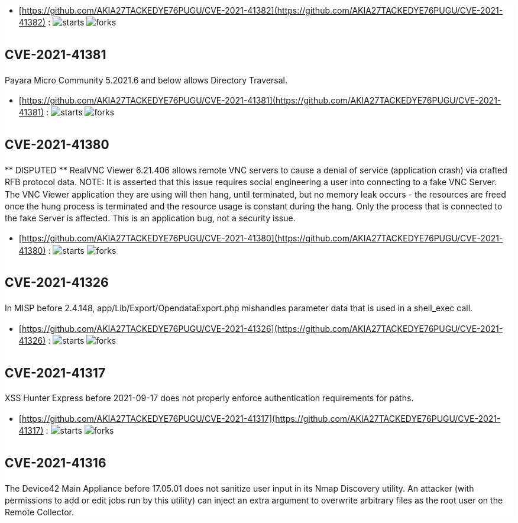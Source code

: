 

- [https://github.com/AKIA27TACKEDYE76PUGU/CVE-2021-41382](https://github.com/AKIA27TACKEDYE76PUGU/CVE-2021-41382) :  ![starts](https://img.shields.io/github/stars/AKIA27TACKEDYE76PUGU/CVE-2021-41382.svg) ![forks](https://img.shields.io/github/forks/AKIA27TACKEDYE76PUGU/CVE-2021-41382.svg)

## CVE-2021-41381
 Payara Micro Community 5.2021.6 and below allows Directory Traversal.



- [https://github.com/AKIA27TACKEDYE76PUGU/CVE-2021-41381](https://github.com/AKIA27TACKEDYE76PUGU/CVE-2021-41381) :  ![starts](https://img.shields.io/github/stars/AKIA27TACKEDYE76PUGU/CVE-2021-41381.svg) ![forks](https://img.shields.io/github/forks/AKIA27TACKEDYE76PUGU/CVE-2021-41381.svg)

## CVE-2021-41380
 ** DISPUTED ** RealVNC Viewer 6.21.406 allows remote VNC servers to cause a denial of service (application crash) via crafted RFB protocol data. NOTE: It is asserted that this issue requires social engineering a user into connecting to a fake VNC Server. The VNC Viewer application they are using will then hang, until terminated, but no memory leak occurs - the resources are freed once the hung process is terminated and the resource usage is constant during the hang. Only the process that is connected to the fake Server is affected. This is an application bug, not a security issue.



- [https://github.com/AKIA27TACKEDYE76PUGU/CVE-2021-41380](https://github.com/AKIA27TACKEDYE76PUGU/CVE-2021-41380) :  ![starts](https://img.shields.io/github/stars/AKIA27TACKEDYE76PUGU/CVE-2021-41380.svg) ![forks](https://img.shields.io/github/forks/AKIA27TACKEDYE76PUGU/CVE-2021-41380.svg)

## CVE-2021-41326
 In MISP before 2.4.148, app/Lib/Export/OpendataExport.php mishandles parameter data that is used in a shell_exec call.



- [https://github.com/AKIA27TACKEDYE76PUGU/CVE-2021-41326](https://github.com/AKIA27TACKEDYE76PUGU/CVE-2021-41326) :  ![starts](https://img.shields.io/github/stars/AKIA27TACKEDYE76PUGU/CVE-2021-41326.svg) ![forks](https://img.shields.io/github/forks/AKIA27TACKEDYE76PUGU/CVE-2021-41326.svg)

## CVE-2021-41317
 XSS Hunter Express before 2021-09-17 does not properly enforce authentication requirements for paths.



- [https://github.com/AKIA27TACKEDYE76PUGU/CVE-2021-41317](https://github.com/AKIA27TACKEDYE76PUGU/CVE-2021-41317) :  ![starts](https://img.shields.io/github/stars/AKIA27TACKEDYE76PUGU/CVE-2021-41317.svg) ![forks](https://img.shields.io/github/forks/AKIA27TACKEDYE76PUGU/CVE-2021-41317.svg)

## CVE-2021-41316
 The Device42 Main Appliance before 17.05.01 does not sanitize user input in its Nmap Discovery utility. An attacker (with permissions to add or edit jobs run by this utility) can inject an extra argument to overwrite arbitrary files as the root user on the Remote Collector.

